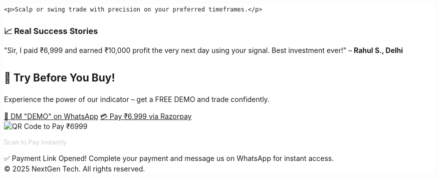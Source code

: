     <p>Scalp or swing trade with precision on your preferred timeframes.</p>
  </div>
</section>

<section class="testimonial">
  <h3>📈 Real Success Stories</h3>
  <p>"Sir, I paid ₹6,999 and earned ₹10,000 profit the very next day using your signal. Best investment ever!" – <strong>Rahul S., Delhi</strong></p>
</section>

<section class="cta">
  <h2>🎯 Try Before You Buy!</h2>
  <p>Experience the power of our indicator – get a FREE DEMO and trade confidently.</p>
  <a href="https://wa.me/917400754619?text=I%20want%20a%20DEMO%20of%20NextGen%20Tech%20Ultimate" class="button">📲 DM "DEMO" on WhatsApp</a>
  <a href="https://rzp.io/l/nextgentech6999" class="button" onclick="showSuccessMessage()">💳 Pay ₹6,999 via Razorpay</a>
  <div class="qr-code">
    <img src="https://api.qrserver.com/v1/create-qr-code/?data=https://rzp.io/l/nextgentech6999&size=150x150" alt="QR Code to Pay ₹6999" />
    <p style="color: #ccc; font-size: 0.9rem;">Scan to Pay Instantly</p>
  </div>
  <div id="success-message" class="success-message">
    ✅ Payment Link Opened! Complete your payment and message us on WhatsApp for instant access.
  </div>
</section>

<footer>
  &copy; 2025 NextGen Tech. All rights reserved.
</footer>

</body>
</html>
